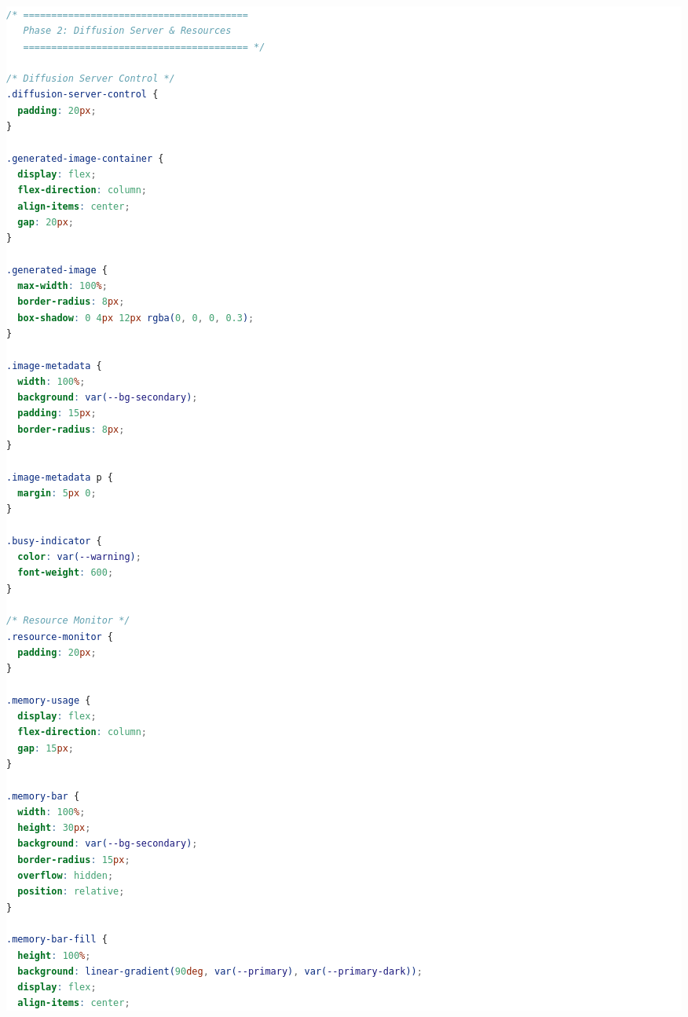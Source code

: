 ```css
/* ========================================
   Phase 2: Diffusion Server & Resources
   ======================================== */

/* Diffusion Server Control */
.diffusion-server-control {
  padding: 20px;
}

.generated-image-container {
  display: flex;
  flex-direction: column;
  align-items: center;
  gap: 20px;
}

.generated-image {
  max-width: 100%;
  border-radius: 8px;
  box-shadow: 0 4px 12px rgba(0, 0, 0, 0.3);
}

.image-metadata {
  width: 100%;
  background: var(--bg-secondary);
  padding: 15px;
  border-radius: 8px;
}

.image-metadata p {
  margin: 5px 0;
}

.busy-indicator {
  color: var(--warning);
  font-weight: 600;
}

/* Resource Monitor */
.resource-monitor {
  padding: 20px;
}

.memory-usage {
  display: flex;
  flex-direction: column;
  gap: 15px;
}

.memory-bar {
  width: 100%;
  height: 30px;
  background: var(--bg-secondary);
  border-radius: 15px;
  overflow: hidden;
  position: relative;
}

.memory-bar-fill {
  height: 100%;
  background: linear-gradient(90deg, var(--primary), var(--primary-dark));
  display: flex;
  align-items: center;
```
